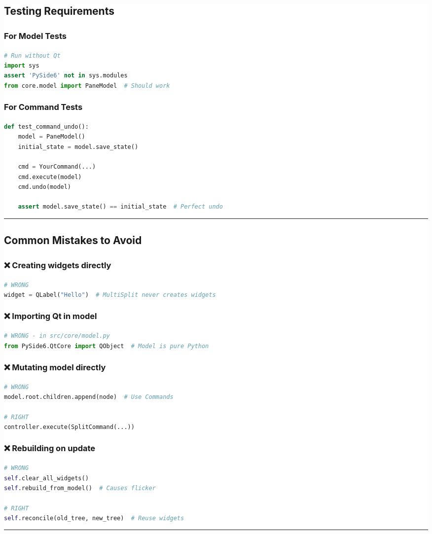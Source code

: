 
## Testing Requirements

### For Model Tests
```python
# Run without Qt
import sys
assert 'PySide6' not in sys.modules
from core.model import PaneModel  # Should work
```

### For Command Tests
```python
def test_command_undo():
    model = PaneModel()
    initial_state = model.save_state()

    cmd = YourCommand(...)
    cmd.execute(model)
    cmd.undo(model)

    assert model.save_state() == initial_state  # Perfect undo
```

---

## Common Mistakes to Avoid

### ❌ Creating widgets directly
```python
# WRONG
widget = QLabel("Hello")  # MultiSplit never creates widgets
```

### ❌ Importing Qt in model
```python
# WRONG - in src/core/model.py
from PySide6.QtCore import QObject  # Model is pure Python
```

### ❌ Mutating model directly
```python
# WRONG
model.root.children.append(node)  # Use Commands

# RIGHT
controller.execute(SplitCommand(...))
```

### ❌ Rebuilding on update
```python
# WRONG
self.clear_all_widgets()
self.rebuild_from_model()  # Causes flicker

# RIGHT
self.reconcile(old_tree, new_tree)  # Reuse widgets
```

---